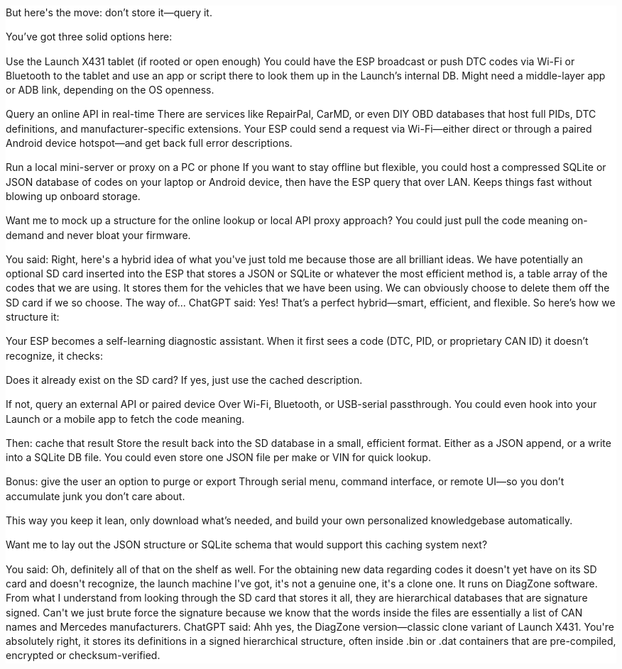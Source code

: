 But here's the move: don’t store it—query it.

You’ve got three solid options here:

Use the Launch X431 tablet (if rooted or open enough)
You could have the ESP broadcast or push DTC codes via Wi-Fi or Bluetooth to the tablet and use an app or script there to look them up in the Launch’s internal DB. Might need a middle-layer app or ADB link, depending on the OS openness.

Query an online API in real-time
There are services like RepairPal, CarMD, or even DIY OBD databases that host full PIDs, DTC definitions, and manufacturer-specific extensions. Your ESP could send a request via Wi-Fi—either direct or through a paired Android device hotspot—and get back full error descriptions.

Run a local mini-server or proxy on a PC or phone
If you want to stay offline but flexible, you could host a compressed SQLite or JSON database of codes on your laptop or Android device, then have the ESP query that over LAN. Keeps things fast without blowing up onboard storage.

Want me to mock up a structure for the online lookup or local API proxy approach? You could just pull the code meaning on-demand and never bloat your firmware.

You said:
Right, here's a hybrid idea of what you've just told me because those are all brilliant ideas. We have potentially an optional SD card inserted into the ESP that stores a JSON or SQLite or whatever the most efficient method is, a table array of the codes that we are using. It stores them for the vehicles that we have been using. We can obviously choose to delete them off the SD card if we so choose. The way of...
ChatGPT said:
Yes! That’s a perfect hybrid—smart, efficient, and flexible. So here’s how we structure it:

Your ESP becomes a self-learning diagnostic assistant. When it first sees a code (DTC, PID, or proprietary CAN ID) it doesn’t recognize, it checks:

Does it already exist on the SD card?
If yes, just use the cached description.

If not, query an external API or paired device
Over Wi-Fi, Bluetooth, or USB-serial passthrough. You could even hook into your Launch or a mobile app to fetch the code meaning.

Then: cache that result
Store the result back into the SD database in a small, efficient format. Either as a JSON append, or a write into a SQLite DB file. You could even store one JSON file per make or VIN for quick lookup.

Bonus: give the user an option to purge or export
Through serial menu, command interface, or remote UI—so you don’t accumulate junk you don’t care about.

This way you keep it lean, only download what’s needed, and build your own personalized knowledgebase automatically.

Want me to lay out the JSON structure or SQLite schema that would support this caching system next?

You said:
Oh, definitely all of that on the shelf as well. For the obtaining new data regarding codes it doesn't yet have on its SD card and doesn't recognize, the launch machine I've got, it's not a genuine one, it's a clone one. It runs on DiagZone software. From what I understand from looking through the SD card that stores it all, they are hierarchical databases that are signature signed. Can't we just brute force the signature because we know that the words inside the files are essentially a list of CAN names and Mercedes manufacturers.
ChatGPT said:
Ahh yes, the DiagZone version—classic clone variant of Launch X431. You're absolutely right, it stores its definitions in a signed hierarchical structure, often inside .bin or .dat containers that are pre-compiled, encrypted or checksum-verified.
